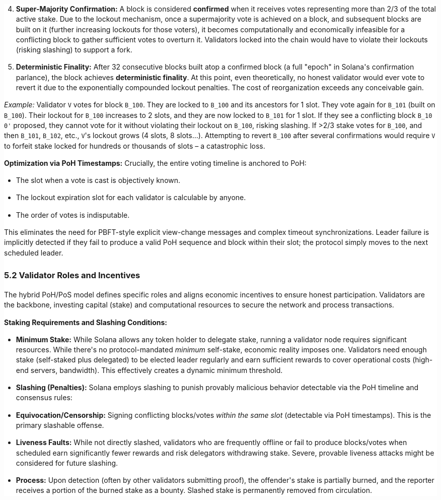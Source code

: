 4.  **Super-Majority Confirmation:** A block is considered **confirmed** when it receives votes representing more than 2/3 of the total active stake. Due to the lockout mechanism, once a supermajority vote is achieved on a block, and subsequent blocks are built on it (further increasing lockouts for those voters), it becomes computationally and economically infeasible for a conflicting block to gather sufficient votes to overturn it. Validators locked into the chain would have to violate their lockouts (risking slashing) to support a fork.

5.  **Deterministic Finality:** After 32 consecutive blocks built atop a confirmed block (a full "epoch" in Solana's confirmation parlance), the block achieves **deterministic finality**. At this point, even theoretically, no honest validator would ever vote to revert it due to the exponentially compounded lockout penalties. The cost of reorganization exceeds any conceivable gain.

*Example:* Validator `V` votes for block `B_100`. They are locked to `B_100` and its ancestors for 1 slot. They vote again for `B_101` (built on `B_100`). Their lockout for `B_100` increases to 2 slots, and they are now locked to `B_101` for 1 slot. If they see a conflicting block `B_100'` proposed, they cannot vote for it without violating their lockout on `B_100`, risking slashing. If >2/3 stake votes for `B_100`, and then `B_101`, `B_102`, etc., `V`'s lockout grows (4 slots, 8 slots...). Attempting to revert `B_100` after several confirmations would require `V` to forfeit stake locked for hundreds or thousands of slots – a catastrophic loss.

**Optimization via PoH Timestamps:** Crucially, the entire voting timeline is anchored to PoH:

*   The slot when a vote is cast is objectively known.

*   The lockout expiration slot for each validator is calculable by anyone.

*   The order of votes is indisputable.

This eliminates the need for PBFT-style explicit view-change messages and complex timeout synchronizations. Leader failure is implicitly detected if they fail to produce a valid PoH sequence and block within their slot; the protocol simply moves to the next scheduled leader.

### 5.2 Validator Roles and Incentives

The hybrid PoH/PoS model defines specific roles and aligns economic incentives to ensure honest participation. Validators are the backbone, investing capital (stake) and computational resources to secure the network and process transactions.

**Staking Requirements and Slashing Conditions:**

*   **Minimum Stake:** While Solana allows any token holder to delegate stake, running a validator node requires significant resources. While there's no protocol-mandated *minimum* self-stake, economic reality imposes one. Validators need enough stake (self-staked plus delegated) to be elected leader regularly and earn sufficient rewards to cover operational costs (high-end servers, bandwidth). This effectively creates a dynamic minimum threshold.

*   **Slashing (Penalties):** Solana employs slashing to punish provably malicious behavior detectable via the PoH timeline and consensus rules:

*   **Equivocation/Censorship:** Signing conflicting blocks/votes *within the same slot* (detectable via PoH timestamps). This is the primary slashable offense.

*   **Liveness Faults:** While not directly slashed, validators who are frequently offline or fail to produce blocks/votes when scheduled earn significantly fewer rewards and risk delegators withdrawing stake. Severe, provable liveness attacks might be considered for future slashing.

*   **Process:** Upon detection (often by other validators submitting proof), the offender's stake is partially burned, and the reporter receives a portion of the burned stake as a bounty. Slashed stake is permanently removed from circulation.
